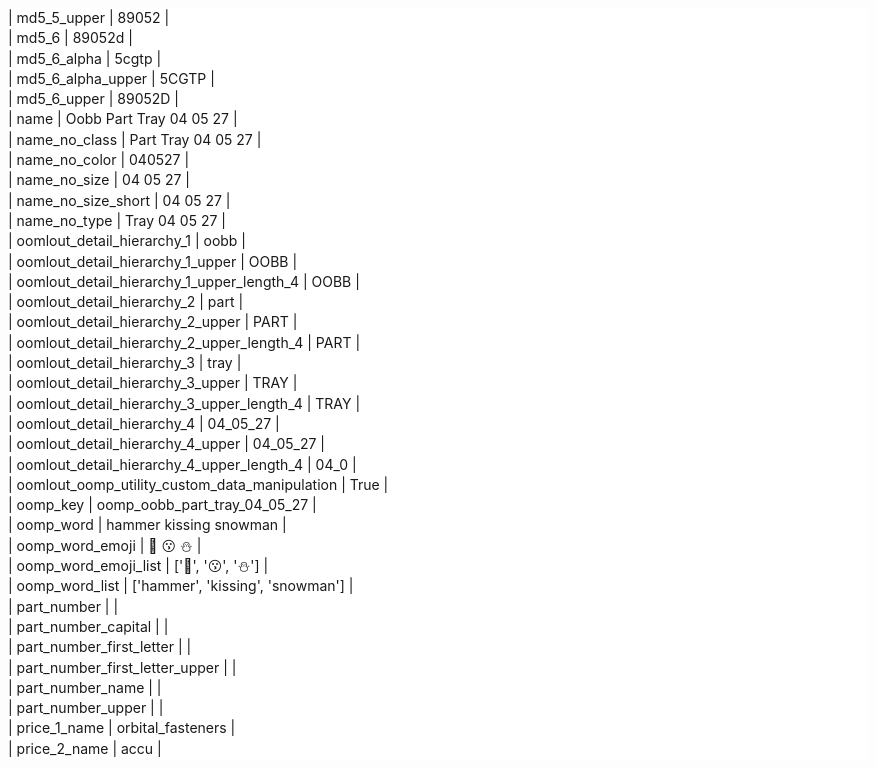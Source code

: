 | md5_5_upper | 89052 |  
| md5_6 | 89052d |  
| md5_6_alpha | 5cgtp |  
| md5_6_alpha_upper | 5CGTP |  
| md5_6_upper | 89052D |  
| name | Oobb Part Tray 04 05 27 |  
| name_no_class | Part Tray 04 05 27 |  
| name_no_color | 040527 |  
| name_no_size | 04 05 27 |  
| name_no_size_short | 04 05 27 |  
| name_no_type | Tray 04 05 27 |  
| oomlout_detail_hierarchy_1 | oobb |  
| oomlout_detail_hierarchy_1_upper | OOBB |  
| oomlout_detail_hierarchy_1_upper_length_4 | OOBB |  
| oomlout_detail_hierarchy_2 | part |  
| oomlout_detail_hierarchy_2_upper | PART |  
| oomlout_detail_hierarchy_2_upper_length_4 | PART |  
| oomlout_detail_hierarchy_3 | tray |  
| oomlout_detail_hierarchy_3_upper | TRAY |  
| oomlout_detail_hierarchy_3_upper_length_4 | TRAY |  
| oomlout_detail_hierarchy_4 | 04_05_27 |  
| oomlout_detail_hierarchy_4_upper | 04_05_27 |  
| oomlout_detail_hierarchy_4_upper_length_4 | 04_0 |  
| oomlout_oomp_utility_custom_data_manipulation | True |  
| oomp_key | oomp_oobb_part_tray_04_05_27 |  
| oomp_word | hammer kissing snowman |  
| oomp_word_emoji | :hammer: :kissing: :snowman: |  
| oomp_word_emoji_list | [':hammer:', ':kissing:', ':snowman:'] |  
| oomp_word_list | ['hammer', 'kissing', 'snowman'] |  
| part_number |  |  
| part_number_capital |  |  
| part_number_first_letter |  |  
| part_number_first_letter_upper |  |  
| part_number_name |  |  
| part_number_upper |  |  
| price_1_name | orbital_fasteners |  
| price_2_name | accu |  
